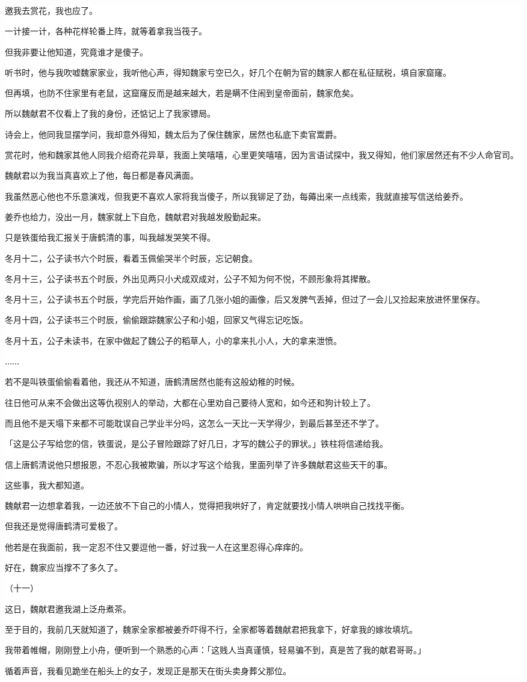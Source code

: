 邀我去赏花，我也应了。

一计接一计，各种花样轮番上阵，就等着拿我当筏子。

但我非要让他知道，究竟谁才是傻子。

听书时，他与我吹嘘魏家家业，我听他心声，得知魏家亏空已久，好几个在朝为官的魏家人都在私征赋税，填自家窟窿。

但再填，也防不住家里有老鼠，这窟窿反而是越来越大，若是瞒不住闹到皇帝面前，魏家危矣。

所以魏献君不仅看上了我的身份，还惦记上了我家镖局。

诗会上，他同我显摆学问，我却意外得知，魏太后为了保住魏家，居然也私底下卖官鬻爵。

赏花时，他和魏家其他人同我介绍奇花异草，我面上笑嘻嘻，心里更笑嘻嘻，因为言语试探中，我又得知，他们家居然还有不少人命官司。

魏献君以为我当真喜欢上了他，每日都是春风满面。

我虽然恶心他也不乐意演戏，但我更不喜欢人家将我当傻子，所以我铆足了劲，每薅出来一点线索，我就直接写信送给姜乔。

姜乔也给力，没出一月，魏家就上下自危，魏献君对我越发殷勤起来。

只是铁蛋给我汇报关于唐鹤清的事，叫我越发哭笑不得。

冬月十二，公子读书六个时辰，看着玉佩偷哭半个时辰，忘记朝食。

冬月十三，公子读书五个时辰，外出见两只小犬成双成对，公子不知为何不悦，不顾形象将其撵散。

冬月十三，公子读书五个时辰，学完后开始作画，画了几张小姐的画像，后又发脾气丢掉，但过了一会儿又捡起来放进怀里保存。

冬月十四，公子读书三个时辰，偷偷跟踪魏家公子和小姐，回家又气得忘记吃饭。

冬月十五，公子未读书，在家中做起了魏公子的稻草人，小的拿来扎小人，大的拿来泄愤。

……

若不是叫铁蛋偷偷看着他，我还从不知道，唐鹤清居然也能有这般幼稚的时候。

往日他可从来不会做出这等仇视别人的举动，大都在心里劝自己要待人宽和，如今还和狗计较上了。

而且他不是天塌下来都不可能耽误自己学业半分吗，这怎么一天比一天学得少，到最后甚至还不学了。

「这是公子写给您的信，铁蛋说，是公子冒险跟踪了好几日，才写的魏公子的罪状。」铁柱将信递给我。

信上唐鹤清说他只想报恩，不忍心我被欺骗，所以才写这个给我，里面列举了许多魏献君这些天干的事。

这些事，我大都知道。

魏献君一边想拿着我，一边还放不下自己的小情人，觉得把我哄好了，肯定就要找小情人哄哄自己找找平衡。

但我还是觉得唐鹤清可爱极了。

他若是在我面前，我一定忍不住又要逗他一番，好过我一人在这里忍得心痒痒的。

好在，魏家应当撑不了多久了。

（十一）

这日，魏献君邀我湖上泛舟煮茶。

至于目的，我前几天就知道了，魏家全家都被姜乔吓得不行，全家都等着魏献君把我拿下，好拿我的嫁妆填坑。

我带着帷帽，刚刚登上小舟，便听到一个熟悉的心声：「这贱人当真谨慎，轻易骗不到，真是苦了我的献君哥哥。」

循着声音，我看见跪坐在船头上的女子，发现正是那天在街头卖身葬父那位。

